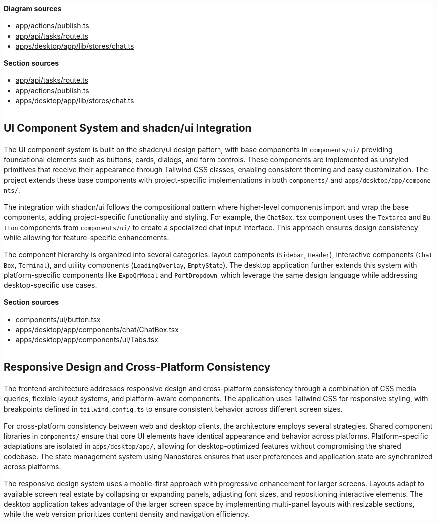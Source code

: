 **Diagram sources**
- [app/actions/publish.ts](file://app/actions/publish.ts#L1-L20)
- [app/api/tasks/route.ts](file://app/api/tasks/route.ts#L1-L30)
- [apps/desktop/app/lib/stores/chat.ts](file://apps/desktop/app/lib/stores/chat.ts#L1-L15)

**Section sources**
- [app/api/tasks/route.ts](file://app/api/tasks/route.ts#L1-L50)
- [app/actions/publish.ts](file://app/actions/publish.ts#L1-L30)
- [apps/desktop/app/lib/stores/chat.ts](file://apps/desktop/app/lib/stores/chat.ts#L1-L40)

## UI Component System and shadcn/ui Integration
The UI component system is built on the shadcn/ui design pattern, with base components in `components/ui/` providing foundational elements such as buttons, cards, dialogs, and form controls. These components are implemented as unstyled primitives that receive their appearance through Tailwind CSS classes, enabling consistent theming and easy customization. The project extends these base components with project-specific implementations in both `components/` and `apps/desktop/app/components/`.

The integration with shadcn/ui follows the compositional pattern where higher-level components import and wrap the base components, adding project-specific functionality and styling. For example, the `ChatBox.tsx` component uses the `Textarea` and `Button` components from `components/ui/` to create a specialized chat input interface. This approach ensures design consistency while allowing for feature-specific enhancements.

The component hierarchy is organized into several categories: layout components (`Sidebar`, `Header`), interactive components (`ChatBox`, `Terminal`), and utility components (`LoadingOverlay`, `EmptyState`). The desktop application further extends this system with platform-specific components like `ExpoQrModal` and `PortDropdown`, which leverage the same design language while addressing desktop-specific use cases.

**Section sources**
- [components/ui/button.tsx](file://components/ui/button.tsx#L1-L40)
- [apps/desktop/app/components/chat/ChatBox.tsx](file://apps/desktop/app/components/chat/ChatBox.tsx#L15-L50)
- [apps/desktop/app/components/ui/Tabs.tsx](file://apps/desktop/app/components/ui/Tabs.tsx#L1-L30)

## Responsive Design and Cross-Platform Consistency
The frontend architecture addresses responsive design and cross-platform consistency through a combination of CSS media queries, flexible layout systems, and platform-aware components. The application uses Tailwind CSS for responsive styling, with breakpoints defined in `tailwind.config.ts` to ensure consistent behavior across different screen sizes.

For cross-platform consistency between web and desktop clients, the architecture employs several strategies. Shared component libraries in `components/` ensure that core UI elements have identical appearance and behavior across platforms. Platform-specific adaptations are isolated in `apps/desktop/app/`, allowing for desktop-optimized features without compromising the shared codebase. The state management system using Nanostores ensures that user preferences and application state are synchronized across platforms.

The responsive design system uses a mobile-first approach with progressive enhancement for larger screens. Layouts adapt to available screen real estate by collapsing or expanding panels, adjusting font sizes, and repositioning interactive elements. The desktop application takes advantage of the larger screen space by implementing multi-panel layouts with resizable sections, while the web version prioritizes content density and navigation efficiency.
